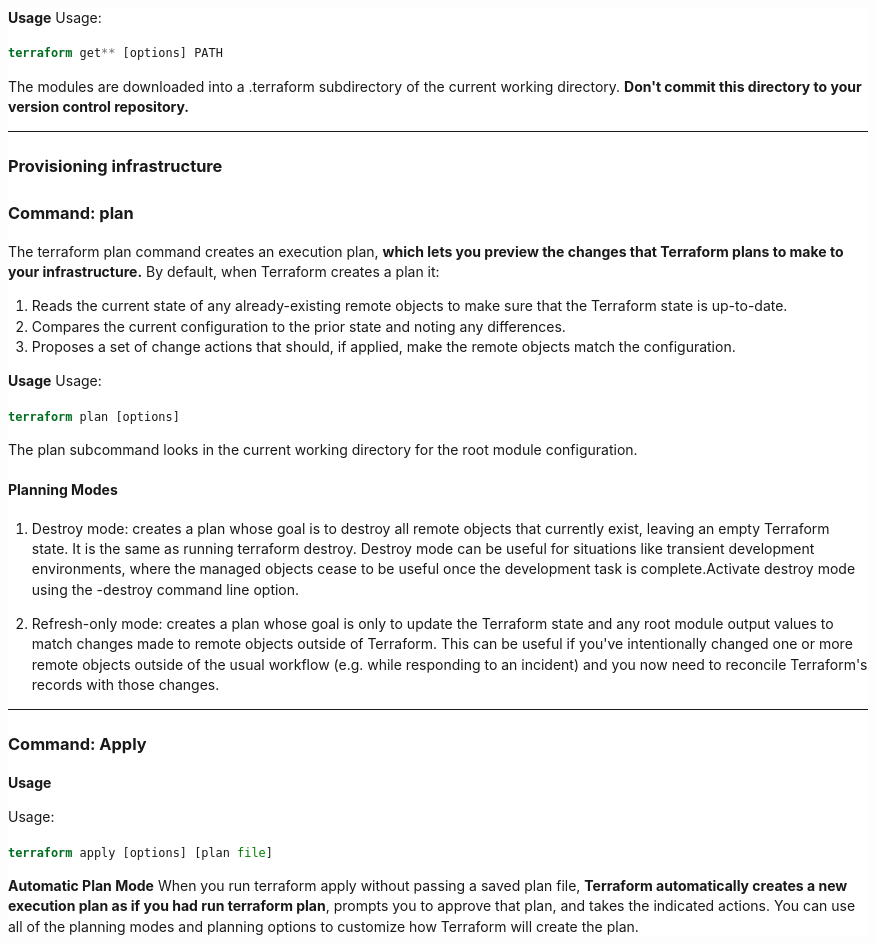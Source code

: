 **Usage**
Usage: 
```tf
terraform get** [options] PATH
```

The modules are downloaded into a .terraform subdirectory of the current working directory. **Don't commit this directory to your version control repository.**

---

### Provisioning infrastructure

### Command: plan
The terraform plan command creates an execution plan, **which lets you preview the changes that Terraform plans to make to your infrastructure.** By default, when Terraform creates a plan it:

1. Reads the current state of any already-existing remote objects to make sure that the Terraform state is up-to-date.
1. Compares the current configuration to the prior state and noting any differences.
1. Proposes a set of change actions that should, if applied, make the remote objects match the configuration.


**Usage**
Usage: 
```tf
terraform plan [options]
```

The plan subcommand looks in the current working directory for the root module configuration.

#### Planning Modes
1. Destroy mode: creates a plan whose goal is to destroy all remote objects that currently exist, leaving an empty Terraform state. It is the same as running terraform destroy. Destroy mode can be useful for situations like transient development environments, where the managed objects cease to be useful once the development task is complete.Activate destroy mode using the -destroy command line option.

1. Refresh-only mode: creates a plan whose goal is only to update the Terraform state and any root module output values to match changes made to remote objects outside of Terraform. This can be useful if you've intentionally changed one or more remote objects outside of the usual workflow (e.g. while responding to an incident) and you now need to reconcile Terraform's records with those changes.

---
### Command: Apply
**Usage**

Usage: 
```tf
terraform apply [options] [plan file]
```

**Automatic Plan Mode**
When you run terraform apply without passing a saved plan file, **Terraform automatically creates a new execution plan as if you had run terraform plan**, prompts you to approve that plan, and takes the indicated actions. You can use all of the planning modes and planning options to customize how Terraform will create the plan.
